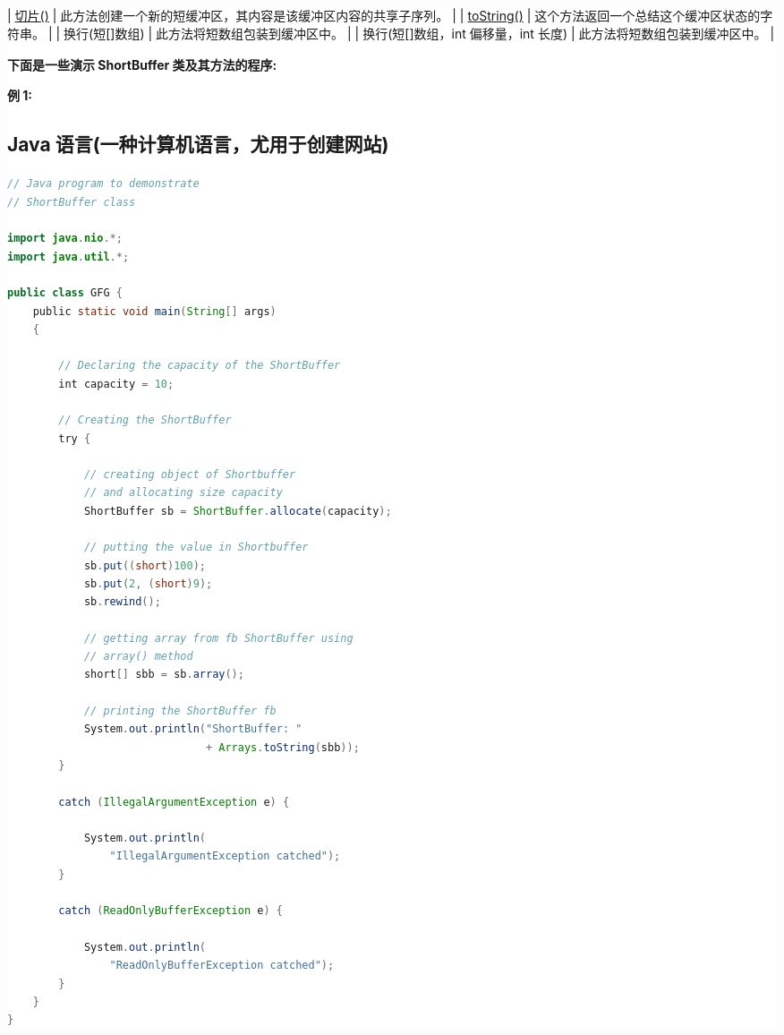 | [切片()](https://www.geeksforgeeks.org/shortbuffer-slice-method-in-java-with-examples/) | 此方法创建一个新的短缓冲区，其内容是该缓冲区内容的共享子序列。 |
| [toString()](https://www.geeksforgeeks.org/shortbuffer-tostring-method-in-java-with-examples/) | 这个方法返回一个总结这个缓冲区状态的字符串。 |
| 换行(短[]数组) | 此方法将短数组包装到缓冲区中。 |
| 换行(短[]数组，int 偏移量，int 长度) | 此方法将短数组包装到缓冲区中。 |

</figure>

**下面是一些演示 ShortBuffer 类及其方法的程序:**

**例 1:**

## Java 语言(一种计算机语言，尤用于创建网站)

```java
// Java program to demonstrate
// ShortBuffer class

import java.nio.*;
import java.util.*;

public class GFG {
    public static void main(String[] args)
    {

        // Declaring the capacity of the ShortBuffer
        int capacity = 10;

        // Creating the ShortBuffer
        try {

            // creating object of Shortbuffer
            // and allocating size capacity
            ShortBuffer sb = ShortBuffer.allocate(capacity);

            // putting the value in Shortbuffer
            sb.put((short)100);
            sb.put(2, (short)9);
            sb.rewind();

            // getting array from fb ShortBuffer using
            // array() method
            short[] sbb = sb.array();

            // printing the ShortBuffer fb
            System.out.println("ShortBuffer: "
                               + Arrays.toString(sbb));
        }

        catch (IllegalArgumentException e) {

            System.out.println(
                "IllegalArgumentException catched");
        }

        catch (ReadOnlyBufferException e) {

            System.out.println(
                "ReadOnlyBufferException catched");
        }
    }
}
```
